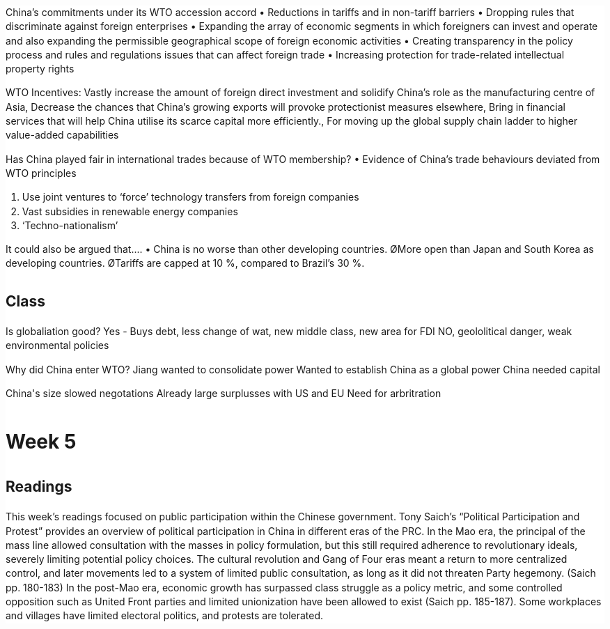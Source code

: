China’s commitments under its WTO
accession accord
• Reductions in tariffs and in non-tariff barriers
• Dropping rules that discriminate against foreign enterprises
• Expanding the array of economic segments in which foreigners can
invest and operate and also expanding the permissible geographical
scope of foreign economic activities
• Creating transparency in the policy process and rules and regulations
issues that can affect foreign trade
• Increasing protection for trade-related intellectual property rights

WTO Incentives: Vastly increase the amount of foreign direct investment and solidify
China’s role as the manufacturing centre of Asia,  Decrease the chances that China’s growing exports will provoke protectionist measures elsewhere, Bring in financial services that will help China utilise its scarce capital
more efficiently., For moving up the global supply chain ladder to higher value-added
capabilities

Has China played fair in international trades
because of WTO membership?
• Evidence of China’s trade behaviours deviated from WTO principles
1) Use joint ventures to ‘force’ technology transfers from foreign
companies
2) Vast subsidies in renewable energy companies
3) ‘Techno-nationalism’

It could also be argued that....
• China is no worse than other developing countries.
ØMore open than Japan and South Korea as developing countries.
ØTariffs are capped at 10 %, compared to Brazil’s 30 %.




## Class
Is globaliation good?
Yes - Buys debt, less change of wat, new middle class, new area for FDI
NO, geololitical danger, weak environmental policies

Why did China enter WTO?
Jiang wanted to consolidate power
Wanted to establish China as a global power
China needed capital

China's size slowed negotations
Already large surplusses with US and EU
Need for arbritration

# Week 5
## Readings
This week’s readings focused on public participation within the Chinese government. Tony Saich’s “Political Participation and Protest” provides an overview of political participation in China in different eras of the PRC. In the Mao era, the principal of the mass line allowed consultation with the masses in policy formulation, but this still required adherence to revolutionary ideals, severely limiting potential policy choices. The cultural revolution and Gang of Four eras meant a return to more centralized control, and later movements led to a system of limited public consultation, as long as it did not threaten Party hegemony. (Saich pp. 180-183) In the post-Mao era, economic growth has surpassed class struggle as a policy metric, and some controlled opposition such as United Front parties and limited unionization have been allowed to exist (Saich pp. 185-187). Some workplaces and villages have limited electoral politics, and protests are tolerated. 